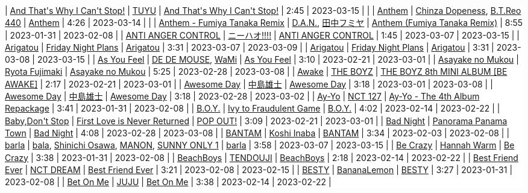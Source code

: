 | [And That's Why I Can't Stop!](https://open.spotify.com/track/0iuGNjRPERARznf8iCQJ6a) | [TUYU](https://open.spotify.com/artist/0PHf0oiic0xAnCrRuLTtHl) | [And That's Why I Can't Stop!](https://open.spotify.com/album/1GIW6pIrpJTB1FcXl4rmgo) | 2:45 | 2023-03-15 |  |
| [Anthem](https://open.spotify.com/track/6obGdxytPyQqV1mlm9tfZm) | [Chinza Dopeness](https://open.spotify.com/artist/1d7fxClYCMPbVkpvIFI9ho), [B.T.Reo 440](https://open.spotify.com/artist/2qjaD0RrOu050uQd9RUr3K) | [Anthem](https://open.spotify.com/album/59NHtYJ8nSlCK8U8Lqsgoo) | 4:26 | 2023-03-14 |  |
| [Anthem \- Fumiya Tanaka Remix](https://open.spotify.com/track/1LuZxcr0wBisvBFzBwp2Ff) | [D.A.N.](https://open.spotify.com/artist/1pnciyHx1BO7b1EqyatTrx), [田中フミヤ](https://open.spotify.com/artist/6x7CJxVRVtYcTHqui1GDSx) | [Anthem \(Fumiya Tanaka Remix\)](https://open.spotify.com/album/3gsW0kg1XEQd0Ps6qBtTj7) | 8:55 | 2023-01-31 | 2023-02-08 |
| [ANTI ANGER CONTROL](https://open.spotify.com/track/7gCK924WHhp6UjPy1rx42a) | [ニーハオ!!!!](https://open.spotify.com/artist/1B0p5xXIIfJNKC5rzbN3To) | [ANTI ANGER CONTROL](https://open.spotify.com/album/5QW0ez7DWsFBWqVE6jFD7n) | 1:45 | 2023-03-07 | 2023-03-15 |
| [Arigatou](https://open.spotify.com/track/13yN6yw29zRuWeXWSc511R) | [Friday Night Plans](https://open.spotify.com/artist/71YfYiTx6KAZFJfKaNYueQ) | [Arigatou](https://open.spotify.com/album/5q9pbzLLsfeOVHuf2188uL) | 3:31 | 2023-03-07 | 2023-03-09 |
| [Arigatou](https://open.spotify.com/track/1BqO13qjFNkQXvcBUQJx3d) | [Friday Night Plans](https://open.spotify.com/artist/71YfYiTx6KAZFJfKaNYueQ) | [Arigatou](https://open.spotify.com/album/26faPbLsIjkVUCFm7lmodo) | 3:31 | 2023-03-08 | 2023-03-15 |
| [As You Feel](https://open.spotify.com/track/2enuOxReomNclhihZgFcWc) | [DE DE MOUSE](https://open.spotify.com/artist/1mZtAFuxFAgqmTCqfKLWoj), [WaMi](https://open.spotify.com/artist/1qanQeBBRpAXORMg7BdCol) | [As You Feel](https://open.spotify.com/album/3qgCPRV7oOjfi9oC6RDkUJ) | 3:10 | 2023-02-21 | 2023-03-01 |
| [Asayake no Mukou](https://open.spotify.com/track/2VjtLskTqFS32qhiuSJGZu) | [Ryota Fujimaki](https://open.spotify.com/artist/7r3FkquAY1tv1roZs3unJ1) | [Asayake no Mukou](https://open.spotify.com/album/3GurbiI6aWgptNIkGKJ9Xs) | 5:25 | 2023-02-28 | 2023-03-08 |
| [Awake](https://open.spotify.com/track/4EJfHZ99jW6QIBgWOctQBP) | [THE BOYZ](https://open.spotify.com/artist/0CmvFWTX9zmMNCUi6fHtAx) | [THE BOYZ 8th MINI ALBUM \[BE AWAKE\]](https://open.spotify.com/album/1rxSHvDHLjLdz7x8G4Ssy5) | 2:17 | 2023-02-21 | 2023-03-01 |
| [Awesome Day](https://open.spotify.com/track/0qqmOwDSPhH1PNHv72al3N) | [中島雄士](https://open.spotify.com/artist/2FRIJWTtnozd9tZ0jH8CmN) | [Awesome Day](https://open.spotify.com/album/6gcG7112FkoCEeCN6ljP6T) | 3:18 | 2023-03-01 | 2023-03-08 |
| [Awesome Day](https://open.spotify.com/track/5XNEnGFGKjeWgaVRvP4wq8) | [中島雄士](https://open.spotify.com/artist/2FRIJWTtnozd9tZ0jH8CmN) | [Awesome Day](https://open.spotify.com/album/0YiAhoEt7KwUWIwUkVqkWT) | 3:18 | 2023-02-28 | 2023-03-02 |
| [Ay\-Yo](https://open.spotify.com/track/2KwOuFfwQyT9mZqjvchd81) | [NCT 127](https://open.spotify.com/artist/7f4ignuCJhLXfZ9giKT7rH) | [Ay\-Yo \- The 4th Album Repackage](https://open.spotify.com/album/3VjW3uIc8WG4tXF2wKW9BJ) | 3:41 | 2023-01-31 | 2023-02-08 |
| [B.O.Y.](https://open.spotify.com/track/33UTmYJPlpkPFsKr29NI6K) | [Ivy to Fraudulent Game](https://open.spotify.com/artist/4tfU4ctKJhrv0PJmSzMlJX) | [B.O.Y.](https://open.spotify.com/album/5RJM7phpmtJ3dip8rA4cHK) | 4:02 | 2023-02-14 | 2023-02-22 |
| [Baby,Don't Stop](https://open.spotify.com/track/3xK3nC2M3FqxLBJ4MnXITr) | [First Love is Never Returned](https://open.spotify.com/artist/5TSbFJ8iUw0NTXGU9cmasG) | [POP OUT!](https://open.spotify.com/album/1VfpN0zgdLujwepllGpJVo) | 3:09 | 2023-02-21 | 2023-03-01 |
| [Bad Night](https://open.spotify.com/track/6iqBxITQpEILbhSPb5RthA) | [Panorama Panama Town](https://open.spotify.com/artist/7sfAmVy66Zdt9ykZwcg7hf) | [Bad Night](https://open.spotify.com/album/2ugqR8jijlCZygWxtyfLUJ) | 4:08 | 2023-02-28 | 2023-03-08 |
| [BANTAM](https://open.spotify.com/track/4JeZNqDNEFkSkdaDp9THEl) | [Koshi Inaba](https://open.spotify.com/artist/0EvnQ89Ry2DPyn2xYAH9Ls) | [BANTAM](https://open.spotify.com/album/2nrq0af3Pz9qzYe0zpXteI) | 3:34 | 2023-02-03 | 2023-02-08 |
| [barla](https://open.spotify.com/track/15u6GYSKZBei1mQ9AJU85P) | [bala](https://open.spotify.com/artist/2LCojy3bUYWczKPT4tdPos), [Shinichi Osawa](https://open.spotify.com/artist/0s9KIyjWtFcsRdKtMECxFp), [MANON](https://open.spotify.com/artist/5RtQtz37rszKUaMg1GeUl3), [SUNNY ONLY 1](https://open.spotify.com/artist/1PcuXbYDyLM8zEsZT1EQtc) | [barla](https://open.spotify.com/album/2gjOLwd7GbuJlrMUPewn31) | 3:58 | 2023-03-07 | 2023-03-15 |
| [Be Crazy](https://open.spotify.com/track/71hhGpg2px2f2UqwjgpSIi) | [Hannah Warm](https://open.spotify.com/artist/3NpwE88TR2nUKcmg87MeL7) | [Be Crazy](https://open.spotify.com/album/3GvfYLhm1o2sxtJJF5TD96) | 3:38 | 2023-01-31 | 2023-02-08 |
| [BeachBoys](https://open.spotify.com/track/2xpf1fRlCbTRf7aLhyt06u) | [TENDOUJI](https://open.spotify.com/artist/7kOS7xo3ryc1MmhfP0fNnX) | [BeachBoys](https://open.spotify.com/album/3igMRAOzbW8TJH7xoIaylg) | 2:18 | 2023-02-14 | 2023-02-22 |
| [Best Friend Ever](https://open.spotify.com/track/1Z5Dmg7Dvu0X4oSdqLZ3Lu) | [NCT DREAM](https://open.spotify.com/artist/1gBUSTR3TyDdTVFIaQnc02) | [Best Friend Ever](https://open.spotify.com/album/4cT6f8tGzBtybpBNYPEQoX) | 3:21 | 2023-02-08 | 2023-02-15 |
| [BESTY](https://open.spotify.com/track/2ZG9JeE5w6JLq6nFu4GgR8) | [BananaLemon](https://open.spotify.com/artist/3JKU6cvr3SESsNviVlNCZc) | [BESTY](https://open.spotify.com/album/0d3SQNjZ1hynZ14FQmWS3e) | 3:27 | 2023-01-31 | 2023-02-08 |
| [Bet On Me](https://open.spotify.com/track/0EEXoHawr15PLM5lrA72CF) | [JUJU](https://open.spotify.com/artist/5VLVogbPeBgFHXQPZQzBej) | [Bet On Me](https://open.spotify.com/album/7s5wmTWGae6rAZKjIECofK) | 3:38 | 2023-02-14 | 2023-02-22 |